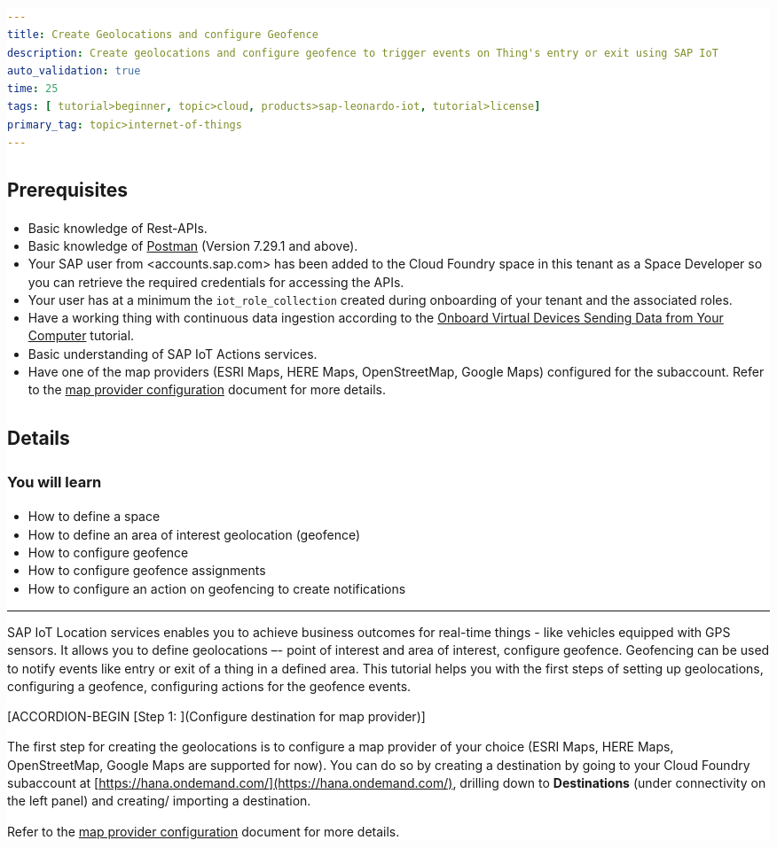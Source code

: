 ```yaml
---
title: Create Geolocations and configure Geofence
description: Create geolocations and configure geofence to trigger events on Thing's entry or exit using SAP IoT
auto_validation: true
time: 25
tags: [ tutorial>beginner, topic>cloud, products>sap-leonardo-iot, tutorial>license]
primary_tag: topic>internet-of-things
---
```


## Prerequisites
 - Basic knowledge of Rest-APIs.
 - Basic knowledge of [Postman](https://www.postman.com/) (Version 7.29.1 and above).
 - Your SAP user from <accounts.sap.com> has been added to the Cloud Foundry space in this tenant as a Space Developer so you can retrieve the required credentials for accessing the APIs.
 - Your user has at a minimum the `iot_role_collection` created during onboarding of your tenant and the associated roles.
 - Have a working thing with continuous data ingestion according to the [Onboard Virtual Devices Sending Data from Your Computer](iot-onboard-device) tutorial.
 - Basic understanding of SAP IoT Actions services.
 - Have one of the map providers (ESRI Maps, HERE Maps, OpenStreetMap, Google Maps) configured for the subaccount. Refer to the [map provider configuration](https://help.sap.com/viewer/3e1f5a3b795d4a24a1edf5fea5d454f6/2007b/en-US/d03b803ef2ac45419e97311447f867b1.html) document for more details.

## Details
### You will learn
- How to define a space
- How to define an area of interest geolocation (geofence)
- How to configure geofence
- How to configure geofence assignments
- How to configure an action on geofencing to create notifications

---

SAP IoT Location services enables you to achieve business outcomes for real-time things - like vehicles equipped with GPS sensors. It allows you to define geolocations –- point of interest and area of interest, configure geofence. Geofencing can be used to notify events like entry or exit of a thing in a defined area. This tutorial helps you with the first steps of setting up geolocations, configuring a geofence, configuring actions for the geofence events.

[ACCORDION-BEGIN [Step 1: ](Configure destination for map provider)]

The first step for creating the geolocations is to configure a map provider of your choice (ESRI Maps, HERE Maps, OpenStreetMap, Google Maps are supported for now). You can do so by creating a destination by going to your Cloud Foundry subaccount at [https://hana.ondemand.com/](https://hana.ondemand.com/), drilling down to **Destinations** (under connectivity on the left panel) and creating/ importing a destination.

Refer to the [map provider configuration](https://help.sap.com/viewer/3e1f5a3b795d4a24a1edf5fea5d454f6/2007b/en-US/d03b803ef2ac45419e97311447f867b1.html) document for more details.

